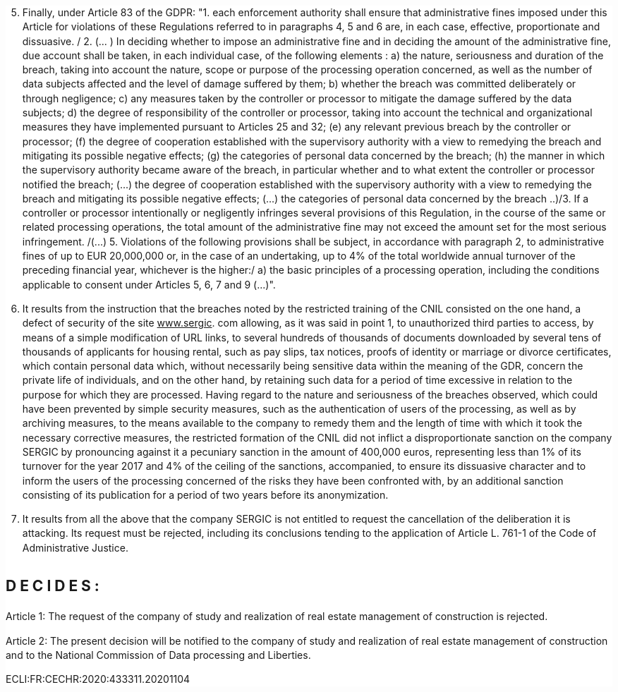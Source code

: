 5. Finally, under Article 83 of the GDPR: "1. each enforcement authority shall ensure that administrative fines imposed under this Article for violations of these Regulations referred to in paragraphs 4, 5 and 6 are, in each case, effective, proportionate and dissuasive. / 2. (... ) In deciding whether to impose an administrative fine and in deciding the amount of the administrative fine, due account shall be taken, in each individual case, of the following elements : a) the nature, seriousness and duration of the breach, taking into account the nature, scope or purpose of the processing operation concerned, as well as the number of data subjects affected and the level of damage suffered by them; b) whether the breach was committed deliberately or through negligence; c) any measures taken by the controller or processor to mitigate the damage suffered by the data subjects; d) the degree of responsibility of the controller or processor, taking into account the technical and organizational measures they have implemented pursuant to Articles 25 and 32; (e) any relevant previous breach by the controller or processor; (f) the degree of cooperation established with the supervisory authority with a view to remedying the breach and mitigating its possible negative effects; (g) the categories of personal data concerned by the breach; (h) the manner in which the supervisory authority became aware of the breach, in particular whether and to what extent the controller or processor notified the breach; (...) the degree of cooperation established with the supervisory authority with a view to remedying the breach and mitigating its possible negative effects; (...) the categories of personal data concerned by the breach ..)/3. If a controller or processor intentionally or negligently infringes several provisions of this Regulation, in the course of the same or related processing operations, the total amount of the administrative fine may not exceed the amount set for the most serious infringement. /(...) 5. Violations of the following provisions shall be subject, in accordance with paragraph 2, to administrative fines of up to EUR 20,000,000 or, in the case of an undertaking, up to 4% of the total worldwide annual turnover of the preceding financial year, whichever is the higher:/ a) the basic principles of a processing operation, including the conditions applicable to consent under Articles 5, 6, 7 and 9 (...)".

6. It results from the instruction that the breaches noted by the restricted training of the CNIL consisted on the one hand, a defect of security of the site www.sergic. com allowing, as it was said in point 1, to unauthorized third parties to access, by means of a simple modification of URL links, to several hundreds of thousands of documents downloaded by several tens of thousands of applicants for housing rental, such as pay slips, tax notices, proofs of identity or marriage or divorce certificates, which contain personal data which, without necessarily being sensitive data within the meaning of the GDR, concern the private life of individuals, and on the other hand, by retaining such data for a period of time excessive in relation to the purpose for which they are processed. Having regard to the nature and seriousness of the breaches observed, which could have been prevented by simple security measures, such as the authentication of users of the processing, as well as by archiving measures, to the means available to the company to remedy them and the length of time with which it took the necessary corrective measures, the restricted formation of the CNIL did not inflict a disproportionate sanction on the company SERGIC by pronouncing against it a pecuniary sanction in the amount of 400,000 euros, representing less than 1% of its turnover for the year 2017 and 4% of the ceiling of the sanctions, accompanied, to ensure its dissuasive character and to inform the users of the processing concerned of the risks they have been confronted with, by an additional sanction consisting of its publication for a period of two years before its anonymization.

7. It results from all the above that the company SERGIC is not entitled to request the cancellation of the deliberation it is attacking. Its request must be rejected, including its conclusions tending to the application of Article L. 761-1 of the Code of Administrative Justice.

D E C I D E S :
--------------

Article 1: The request of the company of study and realization of real estate management of construction is rejected.

Article 2: The present decision will be notified to the company of study and realization of real estate management of construction and to the National Commission of Data processing and Liberties.

ECLI:FR:CECHR:2020:433311.20201104
